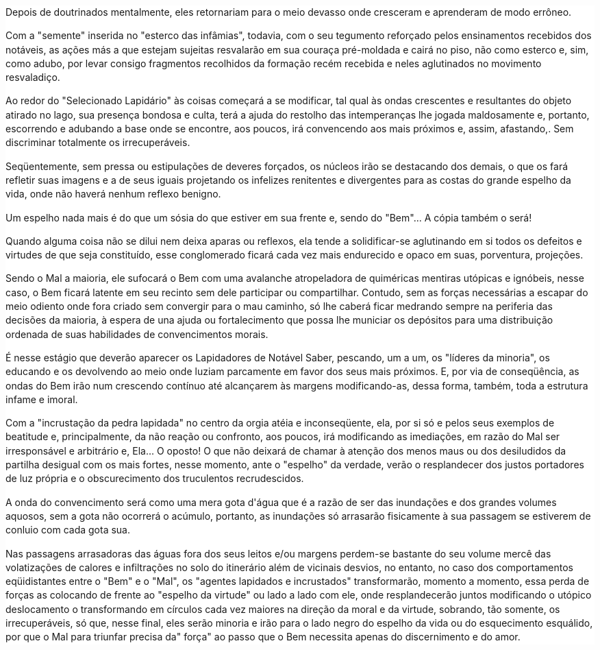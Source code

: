 Depois de doutrinados mentalmente, eles retornariam para o meio devasso onde cresceram e aprenderam de modo errôneo.  

Com a "semente" inserida no "esterco das infâmias", todavia, com o seu tegumento reforçado pelos ensinamentos recebidos dos notáveis, as ações más a que estejam sujeitas resvalarão em sua couraça pré-moldada e cairá no piso, não como esterco e, sim, como adubo, por levar consigo fragmentos recolhidos da formação recém recebida e neles aglutinados no movimento resvaladiço.  

Ao redor do "Selecionado Lapidário" às coisas começará a se modificar, tal qual às ondas crescentes e resultantes do objeto atirado no lago, sua presença bondosa e culta, terá a ajuda do restolho das intemperanças lhe jogada maldosamente e, portanto, escorrendo e adubando a base onde se encontre, aos poucos, irá convencendo aos mais próximos e, assim, afastando,. Sem discriminar totalmente os irrecuperáveis.  

Seqüentemente, sem pressa ou estipulações de deveres forçados, os núcleos irão se destacando dos demais, o que os fará refletir suas imagens e a de seus iguais projetando os infelizes renitentes e divergentes para as costas do grande espelho da vida, onde não haverá nenhum reflexo benigno.  

Um espelho nada mais é do que um sósia do que estiver em sua frente e, sendo do "Bem"... A cópia também o será!  

Quando alguma coisa não se dilui nem deixa aparas ou reflexos, ela tende a solidificar-se aglutinando em si todos os defeitos e virtudes de que seja constituído, esse conglomerado ficará cada vez mais endurecido e opaco em suas, porventura, projeções.  

Sendo o Mal a maioria, ele sufocará o Bem com uma avalanche atropeladora de quiméricas mentiras utópicas e ignóbeis, nesse caso, o Bem ficará latente em seu recinto sem dele participar ou compartilhar. Contudo, sem as forças necessárias a escapar do meio odiento onde fora criado sem convergir para o mau caminho, só lhe caberá ficar medrando sempre na periferia das decisões da maioria, à espera de una ajuda ou fortalecimento que possa lhe municiar os depósitos para uma distribuição ordenada de suas habilidades de convencimentos morais.  

É nesse estágio que deverão aparecer os Lapidadores de Notável Saber, pescando, um a um, os "líderes da minoria", os educando e os devolvendo ao meio onde luziam parcamente em favor dos seus mais próximos. E, por via de conseqüência, as ondas do Bem irão num crescendo contínuo até alcançarem às margens modificando-as, dessa forma, também, toda a estrutura infame e imoral.  

Com a "incrustação da pedra lapidada" no centro da orgia atéia e inconseqüente, ela, por si só e pelos seus exemplos de beatitude e, principalmente, da não reação ou confronto, aos poucos, irá modificando as imediações, em razão do Mal ser irresponsável e arbitrário e, Ela... O oposto! O que não deixará de chamar à atenção dos menos maus ou dos desiludidos da partilha desigual com os mais fortes, nesse momento, ante o "espelho" da verdade, verão o resplandecer dos justos portadores de luz própria e o obscurecimento dos truculentos recrudescidos.  

A onda do convencimento será como uma mera gota d'água que é a razão de ser das inundações e dos grandes volumes aquosos, sem a gota não ocorrerá o acúmulo, portanto, as inundações só arrasarão fisicamente à sua passagem se estiverem de conluio com cada gota sua.  

Nas passagens arrasadoras das águas fora dos seus leitos e/ou margens perdem-se bastante do seu volume mercê das volatizações de calores e infiltrações no solo do itinerário além de vicinais desvios, no entanto, no caso dos comportamentos eqüidistantes entre o "Bem" e o "Mal", os "agentes lapidados e incrustados" transformarão, momento a momento, essa perda de forças as colocando de frente ao "espelho da virtude" ou lado a lado com ele, onde resplandecerão juntos modificando o utópico deslocamento o transformando em círculos cada vez maiores na direção da moral e da virtude, sobrando, tão somente, os irrecuperáveis, só que, nesse final, eles serão minoria e irão para o lado negro do espelho da vida ou do esquecimento esquálido, por que o Mal para triunfar precisa da" força" ao passo que o Bem necessita apenas do discernimento e do amor.  

